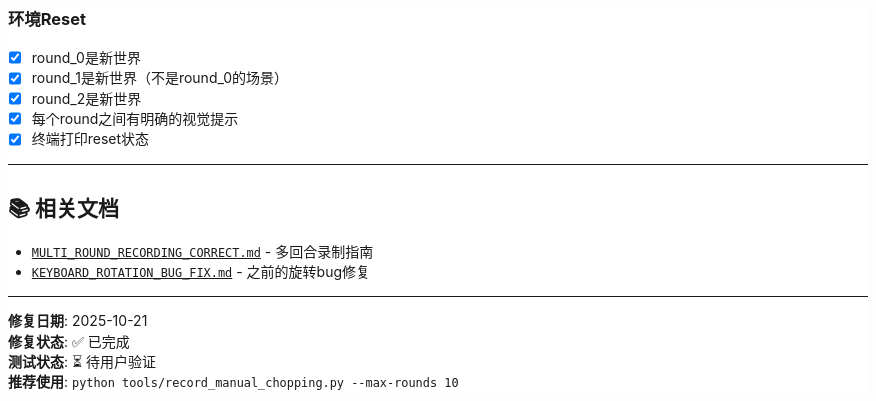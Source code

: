 ### **环境Reset**
- [x] round_0是新世界
- [x] round_1是新世界（不是round_0的场景）
- [x] round_2是新世界
- [x] 每个round之间有明确的视觉提示
- [x] 终端打印reset状态

---

## 📚 **相关文档**

- [`MULTI_ROUND_RECORDING_CORRECT.md`](../guides/MULTI_ROUND_RECORDING_CORRECT.md) - 多回合录制指南
- [`KEYBOARD_ROTATION_BUG_FIX.md`](KEYBOARD_ROTATION_BUG_FIX.md) - 之前的旋转bug修复

---

**修复日期**: 2025-10-21  
**修复状态**: ✅ 已完成  
**测试状态**: ⏳ 待用户验证  
**推荐使用**: `python tools/record_manual_chopping.py --max-rounds 10`

